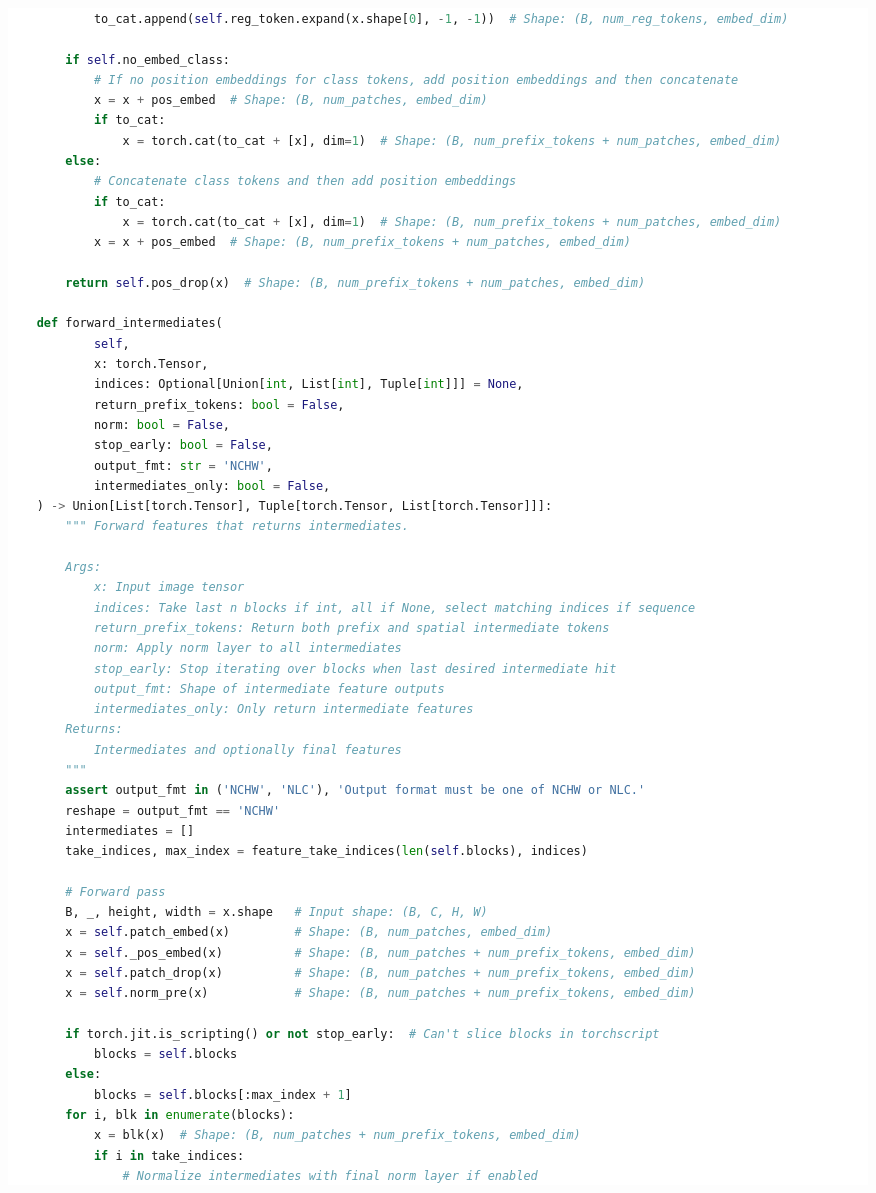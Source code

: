 ```python
            to_cat.append(self.reg_token.expand(x.shape[0], -1, -1))  # Shape: (B, num_reg_tokens, embed_dim)

        if self.no_embed_class:
            # If no position embeddings for class tokens, add position embeddings and then concatenate
            x = x + pos_embed  # Shape: (B, num_patches, embed_dim)
            if to_cat:
                x = torch.cat(to_cat + [x], dim=1)  # Shape: (B, num_prefix_tokens + num_patches, embed_dim)
        else:
            # Concatenate class tokens and then add position embeddings
            if to_cat:
                x = torch.cat(to_cat + [x], dim=1)  # Shape: (B, num_prefix_tokens + num_patches, embed_dim)
            x = x + pos_embed  # Shape: (B, num_prefix_tokens + num_patches, embed_dim)

        return self.pos_drop(x)  # Shape: (B, num_prefix_tokens + num_patches, embed_dim)

    def forward_intermediates(
            self,
            x: torch.Tensor,
            indices: Optional[Union[int, List[int], Tuple[int]]] = None,
            return_prefix_tokens: bool = False,
            norm: bool = False,
            stop_early: bool = False,
            output_fmt: str = 'NCHW',
            intermediates_only: bool = False,
    ) -> Union[List[torch.Tensor], Tuple[torch.Tensor, List[torch.Tensor]]]:
        """ Forward features that returns intermediates.

        Args:
            x: Input image tensor
            indices: Take last n blocks if int, all if None, select matching indices if sequence
            return_prefix_tokens: Return both prefix and spatial intermediate tokens
            norm: Apply norm layer to all intermediates
            stop_early: Stop iterating over blocks when last desired intermediate hit
            output_fmt: Shape of intermediate feature outputs
            intermediates_only: Only return intermediate features
        Returns:
            Intermediates and optionally final features
        """
        assert output_fmt in ('NCHW', 'NLC'), 'Output format must be one of NCHW or NLC.'
        reshape = output_fmt == 'NCHW'
        intermediates = []
        take_indices, max_index = feature_take_indices(len(self.blocks), indices)

        # Forward pass
        B, _, height, width = x.shape   # Input shape: (B, C, H, W)
        x = self.patch_embed(x)         # Shape: (B, num_patches, embed_dim)
        x = self._pos_embed(x)          # Shape: (B, num_patches + num_prefix_tokens, embed_dim)
        x = self.patch_drop(x)          # Shape: (B, num_patches + num_prefix_tokens, embed_dim)
        x = self.norm_pre(x)            # Shape: (B, num_patches + num_prefix_tokens, embed_dim)

        if torch.jit.is_scripting() or not stop_early:  # Can't slice blocks in torchscript
            blocks = self.blocks
        else:
            blocks = self.blocks[:max_index + 1]
        for i, blk in enumerate(blocks):
            x = blk(x)  # Shape: (B, num_patches + num_prefix_tokens, embed_dim)
            if i in take_indices:
                # Normalize intermediates with final norm layer if enabled
```